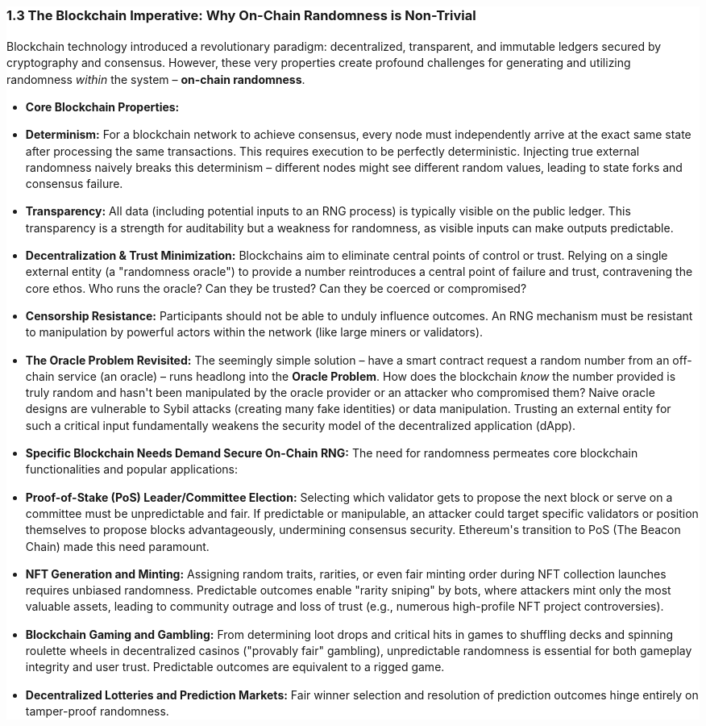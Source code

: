 ### 1.3 The Blockchain Imperative: Why On-Chain Randomness is Non-Trivial

Blockchain technology introduced a revolutionary paradigm: decentralized, transparent, and immutable ledgers secured by cryptography and consensus. However, these very properties create profound challenges for generating and utilizing randomness *within* the system – **on-chain randomness**.

*   **Core Blockchain Properties:**

*   **Determinism:** For a blockchain network to achieve consensus, every node must independently arrive at the exact same state after processing the same transactions. This requires execution to be perfectly deterministic. Injecting true external randomness naively breaks this determinism – different nodes might see different random values, leading to state forks and consensus failure.

*   **Transparency:** All data (including potential inputs to an RNG process) is typically visible on the public ledger. This transparency is a strength for auditability but a weakness for randomness, as visible inputs can make outputs predictable.

*   **Decentralization & Trust Minimization:** Blockchains aim to eliminate central points of control or trust. Relying on a single external entity (a "randomness oracle") to provide a number reintroduces a central point of failure and trust, contravening the core ethos. Who runs the oracle? Can they be trusted? Can they be coerced or compromised?

*   **Censorship Resistance:** Participants should not be able to unduly influence outcomes. An RNG mechanism must be resistant to manipulation by powerful actors within the network (like large miners or validators).

*   **The Oracle Problem Revisited:** The seemingly simple solution – have a smart contract request a random number from an off-chain service (an oracle) – runs headlong into the **Oracle Problem**. How does the blockchain *know* the number provided is truly random and hasn't been manipulated by the oracle provider or an attacker who compromised them? Naive oracle designs are vulnerable to Sybil attacks (creating many fake identities) or data manipulation. Trusting an external entity for such a critical input fundamentally weakens the security model of the decentralized application (dApp).

*   **Specific Blockchain Needs Demand Secure On-Chain RNG:** The need for randomness permeates core blockchain functionalities and popular applications:

*   **Proof-of-Stake (PoS) Leader/Committee Election:** Selecting which validator gets to propose the next block or serve on a committee must be unpredictable and fair. If predictable or manipulable, an attacker could target specific validators or position themselves to propose blocks advantageously, undermining consensus security. Ethereum's transition to PoS (The Beacon Chain) made this need paramount.

*   **NFT Generation and Minting:** Assigning random traits, rarities, or even fair minting order during NFT collection launches requires unbiased randomness. Predictable outcomes enable "rarity sniping" by bots, where attackers mint only the most valuable assets, leading to community outrage and loss of trust (e.g., numerous high-profile NFT project controversies).

*   **Blockchain Gaming and Gambling:** From determining loot drops and critical hits in games to shuffling decks and spinning roulette wheels in decentralized casinos ("provably fair" gambling), unpredictable randomness is essential for both gameplay integrity and user trust. Predictable outcomes are equivalent to a rigged game.

*   **Decentralized Lotteries and Prediction Markets:** Fair winner selection and resolution of prediction outcomes hinge entirely on tamper-proof randomness.
